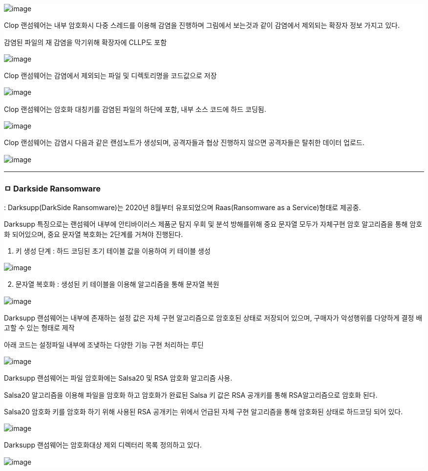 ![image](https://user-images.githubusercontent.com/62640332/159928794-0803462e-a78e-4eab-9e0e-d383126fc900.png)

Clop 랜섬웨어는 내부 암호화시 다중 스레드를 이용해 감염을 진행하며 그림에서 보는것과 같이 감염에서 제외되는 확장자 정보 가지고 있다.

감염된 파일의 재 감염을 막기위해 확장자에 CLLP도 포함

![image](https://user-images.githubusercontent.com/62640332/159928977-37c1c9ce-5479-4f40-b187-4017fdc9e8f1.png)

Clop 랜섬웨어는 감염에서 제외되는 파일 및 디렉토리명을 코드값으로 저장

![image](https://user-images.githubusercontent.com/62640332/159929083-79f3cc88-e962-49c8-97cc-5e0afe4a07b2.png)

Clop 랜섬웨어는 암호화 대칭키를 감염된 파일의 하단에 포함, 내부 소스 코드에 하드 코딩됨.

![image](https://user-images.githubusercontent.com/62640332/159929183-ad02385a-92c5-4134-811e-8e934d1c95d0.png)

Clop 랜섬웨어는 감염시 다음과 같은 랜섬노트가 생성되며, 공격자들과 협상 진행하지 않으면 공격자들은 탈취한 데이터 업로드.


![image](https://user-images.githubusercontent.com/62640332/159929328-9a65dd63-50b1-4e0f-b3a3-acbe50b4e5a8.png)


---

### ㅁ Darkside Ransomware

: Darksupp(DarkSide Ransomware)는 2020년 8월부터 유포되었으며 Raas(Ransomware as a Service)형태로 제공중.

Darksupp 특징으로는 랜섬웨어 내부에 안티바이러스 제품군 탐지 우회 및 분석 방해를위해 중요 문자열 모두가 자체구현 암호 알고리즘을 통해 암호화 되어있으며, 중요 문자열 복호화는 2단계를 거쳐야 진행된다.

1. 키 생성 단계 : 하드 코딩된 초기 테이블 값을 이용하여 키 테이블 생성

![image](https://user-images.githubusercontent.com/62640332/159929936-9fda5cba-306d-4c50-a136-03e61f868819.png)

2. 문자열 복호화 : 생성된 키 테이블을 이용해 알고리즘을 통해 문자열 복원

![image](https://user-images.githubusercontent.com/62640332/159930033-7d3076b3-31ec-48c4-a53b-ba3ec26de344.png)


Darksupp 랜섬웨어는 내부에 존재하는 설정 값은 자체 구현 알고리즘으로 암호호된 상태로 저장되어 있으며, 구매자가 악성행위를 다양하게 결정 배고할 수 있는 형태로 제작

아래 코드는 설정파일 내부에 조냊하는 다양한 기능 구현 처리하는 루딘

![image](https://user-images.githubusercontent.com/62640332/159930222-287bead4-37b0-40ed-848e-08fe5c9dcf44.png)


Darksupp 랜섬웨어는 파일 암호화에는 Salsa20 및 RSA 암호화 알고리즘 사용.

Salsa20 알고리즘을 이용해 파일을 암호화 하고 암호화가 완료된 Salsa 키 값은 RSA 공개키를 통해 RSA알고리즘으로 암호화 된다. 

Salsa20 암호화 키를 암호화 하기 위해 사용된 RSA 공개키는 위에서 언급된 자체 구현 알고리즘을 통해 암호화된 상태로 하드코딩 되어 있다.

![image](https://user-images.githubusercontent.com/62640332/159930527-fc130b41-2ed3-44a6-bfc7-ea2d1bb65a77.png)

Darksupp 랜섬웨어는 암호화대상 제외 디렉터리 목록 정의하고 있다.


![image](https://user-images.githubusercontent.com/62640332/159930982-1db38ada-a1bd-4436-83b8-81d1d2418f88.png)

